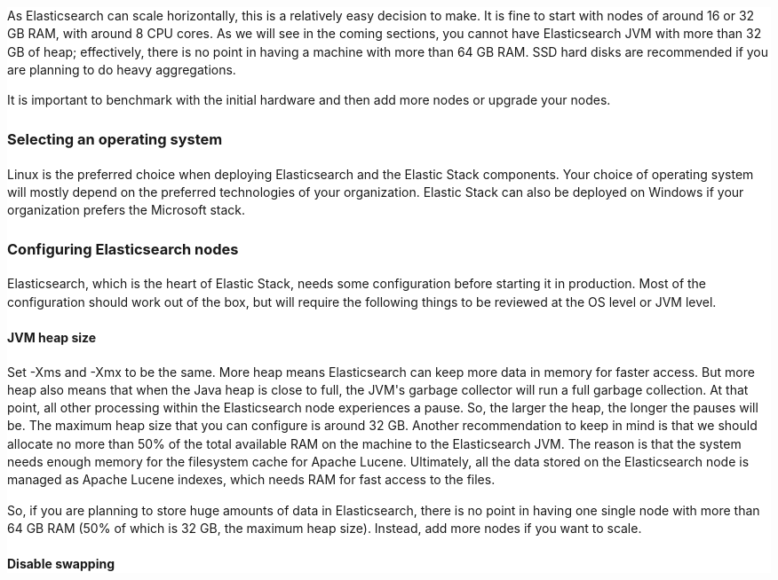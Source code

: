 
As Elasticsearch can scale horizontally, this is a
relatively easy decision to make. It is fine
to start with nodes of around 16 or 32 GB RAM, with around 8 CPU cores.
As we will see in the coming sections, you cannot have Elasticsearch JVM
with more than 32 GB of heap; effectively, there is no point in having a
machine with more than 64 GB RAM. SSD hard disks are recommended if you
are planning to do heavy aggregations.

It is important to benchmark with the initial hardware and then add more
nodes or upgrade your nodes.

### Selecting an operating system



Linux is the preferred choice when deploying
Elasticsearch and the Elastic Stack components. Your choice of operating
system will mostly depend on the preferred technologies of your
organization. Elastic Stack can also be deployed on Windows if your
organization prefers the Microsoft stack.

### Configuring Elasticsearch nodes



Elasticsearch, which is the heart of Elastic
Stack, needs some configuration before starting it in production. Most
of the configuration should work out of the box, but will require the
following things to be reviewed at the OS level or JVM level.



#### JVM heap size



Set -Xms and -Xmx to be the same. More heap means Elasticsearch can keep more data in memory for faster
access. But more heap also means that when the Java heap is close to full, the JVM\'s garbage collector will run a
full garbage collection. At that point, all other processing within the
Elasticsearch node experiences a pause. So, the larger the heap, the
longer the pauses will be. The maximum heap size that you can configure
is around 32 GB. Another recommendation to keep in mind is that we
should allocate no more than 50% of the total available RAM on the
machine to the Elasticsearch JVM. The reason is that the system needs
enough memory for the filesystem cache for Apache Lucene. Ultimately,
all the data stored on the Elasticsearch node is managed as Apache
Lucene indexes, which needs RAM for fast access to the files.

So, if you are planning to store huge amounts of data in Elasticsearch,
there is no point in having one single node with more than 64 GB RAM
(50% of which is 32 GB, the maximum heap size). Instead, add more nodes
if you want to scale. 

#### Disable swapping
